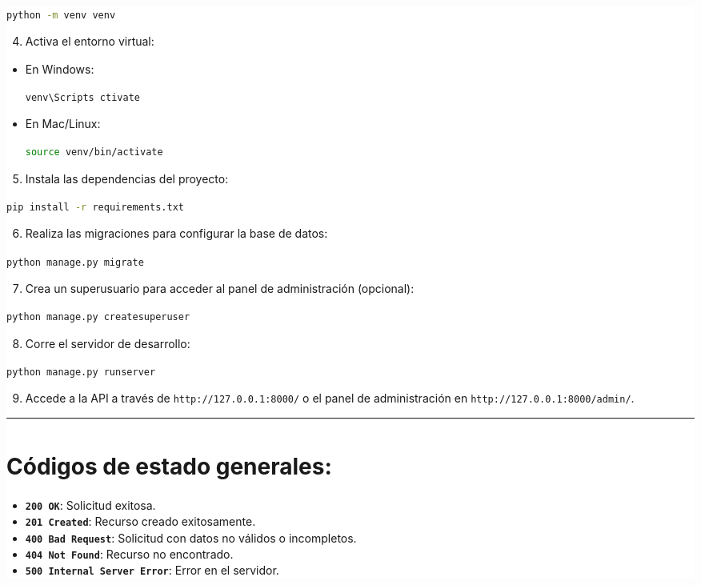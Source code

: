 ```bash
python -m venv venv
```

4. Activa el entorno virtual:

- En Windows:
  ```bash
  venv\Scripts ctivate
  ```

- En Mac/Linux:
  ```bash
  source venv/bin/activate
  ```

5. Instala las dependencias del proyecto:

```bash
pip install -r requirements.txt
```

6. Realiza las migraciones para configurar la base de datos:

```bash
python manage.py migrate
```

7. Crea un superusuario para acceder al panel de administración (opcional):

```bash
python manage.py createsuperuser
```

8. Corre el servidor de desarrollo:

```bash
python manage.py runserver
```

9. Accede a la API a través de `http://127.0.0.1:8000/` o el panel de administración en `http://127.0.0.1:8000/admin/`.

---

# Códigos de estado generales:

- **`200 OK`**: Solicitud exitosa.
- **`201 Created`**: Recurso creado exitosamente.
- **`400 Bad Request`**: Solicitud con datos no válidos o incompletos.
- **`404 Not Found`**: Recurso no encontrado.
- **`500 Internal Server Error`**: Error en el servidor.
